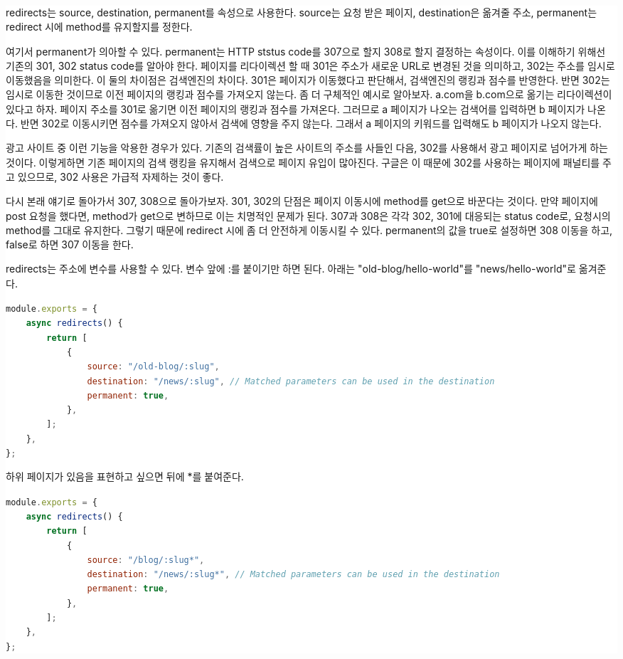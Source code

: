 redirects는 source, destination, permanent를 속성으로 사용한다.
source는 요청 받은 페이지, destination은 옮겨줄 주소, permanent는 redirect 시에 method를 유지할지를 정한다.

여기서 permanent가 의아할 수 있다.
permanent는 HTTP ststus code를 307으로 할지 308로 할지 결정하는 속성이다.
이를 이해하기 위해선 기존의 301, 302 status code를 알아야 한다.
페이지를 리다이렉션 할 때 301은 주소가 새로운 URL로 변경된 것을 의미하고, 302는 주소를 임시로 이동했음을 의미한다.
이 둘의 차이점은 검색엔진의 차이다.
301은 페이지가 이동했다고 판단해서, 검색엔진의 랭킹과 점수를 반영한다.
반면 302는 임시로 이동한 것이므로 이전 페이지의 랭킹과 점수를 가져오지 않는다.
좀 더 구체적인 예시로 알아보자.
a.com을 b.com으로 옮기는 리다이렉션이 있다고 하자.
페이지 주소를 301로 옮기면 이전 페이지의 랭킹과 점수를 가져온다.
그러므로 a 페이지가 나오는 검색어를 입력하면 b 페이지가 나온다.
반면 302로 이동시키면 점수를 가져오지 않아서 검색에 영향을 주지 않는다.
그래서 a 페이지의 키워드를 입력해도 b 페이지가 나오지 않는다.

광고 사이트 중 이런 기능을 악용한 경우가 있다.
기존의 검색률이 높은 사이트의 주소를 사들인 다음, 302를 사용해서 광고 페이지로 넘어가게 하는 것이다.
이렇게하면 기존 페이지의 검색 랭킹을 유지해서 검색으로 페이지 유입이 많아진다.
구글은 이 때문에 302를 사용하는 페이지에 패널티를 주고 있으므로, 302 사용은 가급적 자제하는 것이 좋다.

다시 본래 얘기로 돌아가서 307, 308으로 돌아가보자.
301, 302의 단점은 페이지 이동시에 method를 get으로 바꾼다는 것이다.
만약 페이지에 post 요청을 했다면, method가 get으로 변하므로 이는 치명적인 문제가 된다.
307과 308은 각각 302, 301에 대응되는 status code로, 요청시의 method를 그대로 유지한다.
그렇기 때문에 redirect 시에 좀 더 안전하게 이동시킬 수 있다.
permanent의 값을 true로 설정하면 308 이동을 하고, false로 하면 307 이동을 한다.

redirects는 주소에 변수를 사용할 수 있다.
변수 앞에 :를 붙이기만 하면 된다.
아래는 "old-blog/hello-world"를 "news/hello-world"로 옮겨준다.

```javascript
module.exports = {
	async redirects() {
		return [
			{
				source: "/old-blog/:slug",
				destination: "/news/:slug", // Matched parameters can be used in the destination
				permanent: true,
			},
		];
	},
};
```

하위 페이지가 있음을 표현하고 싶으면 뒤에 \*를 붙여준다.

```javascript
module.exports = {
	async redirects() {
		return [
			{
				source: "/blog/:slug*",
				destination: "/news/:slug*", // Matched parameters can be used in the destination
				permanent: true,
			},
		];
	},
};
```
